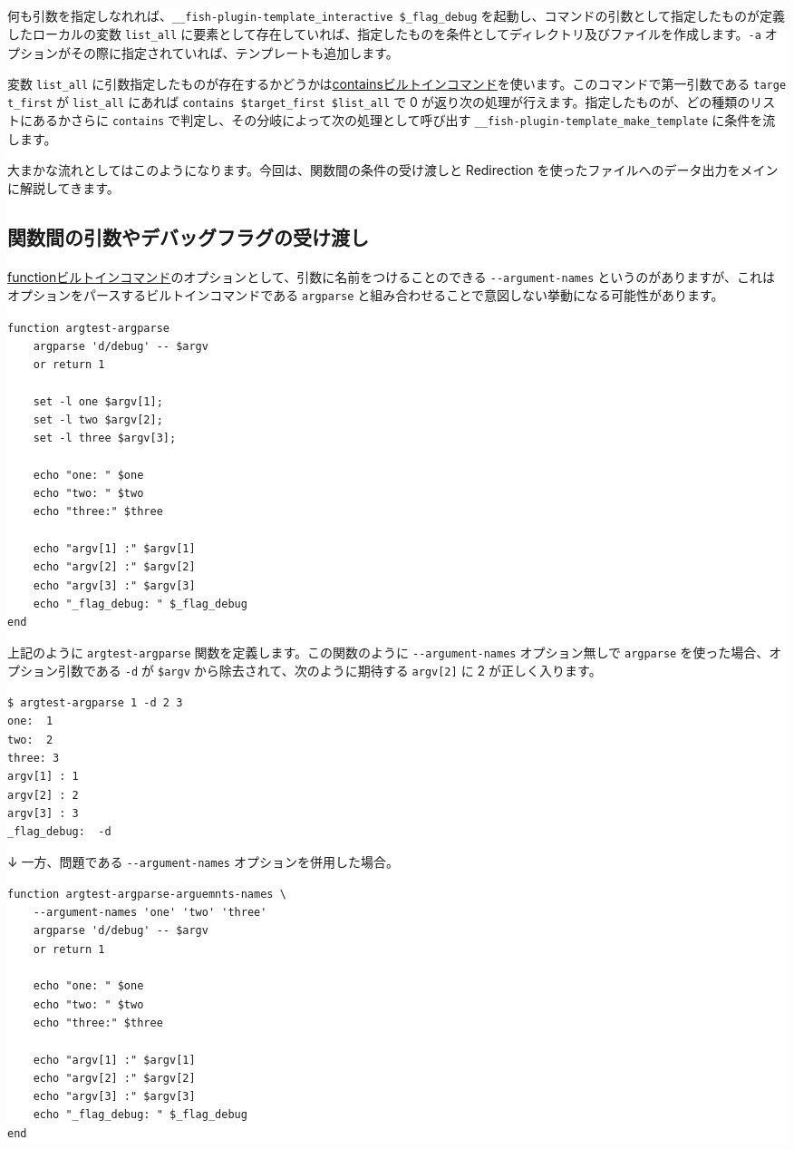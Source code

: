 何も引数を指定しなれれば、`__fish-plugin-template_interactive $_flag_debug` を起動し、コマンドの引数として指定したものが定義したローカルの変数 `list_all` に要素として存在していれば、指定したものを条件としてディレクトリ及びファイルを作成します。`-a` オプションがその際に指定されていれば、テンプレートも追加します。

変数 `list_all` に引数指定したものが存在するかどうかは[containsビルトインコマンド](https://fishshell.com/docs/current/cmds/contains.html)を使います。このコマンドで第一引数である `target_first` が `list_all` にあれば `contains $target_first $list_all` で 0 が返り次の処理が行えます。指定したものが、どの種類のリストにあるかさらに `contains` で判定し、その分岐によって次の処理として呼び出す `__fish-plugin-template_make_template` に条件を流します。

大まかな流れとしてはこのようになります。今回は、関数間の条件の受け渡しと Redirection を使ったファイルへのデータ出力をメインに解説してきます。

## 関数間の引数やデバッグフラグの受け渡し

[functionビルトインコマンド](https://fishshell.com/docs/current/cmds/function.html)のオプションとして、引数に名前をつけることのできる `--argument-names` というのがありますが、これはオプションをパースするビルトインコマンドである `argparse` と組み合わせることで意図しない挙動になる可能性があります。

```shell:argparseのみを使用する場合
function argtest-argparse
    argparse 'd/debug' -- $argv
    or return 1

    set -l one $argv[1]; 
    set -l two $argv[2]; 
    set -l three $argv[3]; 

    echo "one: " $one
    echo "two: " $two
    echo "three:" $three

    echo "argv[1] :" $argv[1]
    echo "argv[2] :" $argv[2]
    echo "argv[3] :" $argv[3]
    echo "_flag_debug: " $_flag_debug
end
```

上記のように `argtest-argparse` 関数を定義します。この関数のように `--argument-names` オプション無しで `argparse` を使った場合、オプション引数である `-d` が `$argv` から除去されて、次のように期待する `argv[2]` に 2 が正しく入ります。

```shell
$ argtest-argparse 1 -d 2 3
one:  1
two:  2
three: 3
argv[1] : 1
argv[2] : 2
argv[3] : 3
_flag_debug:  -d
```

↓ 一方、問題である `--argument-names` オプションを併用した場合。

```shell:--argument-namesオプションを併用した場合
function argtest-argparse-arguemnts-names \
    --argument-names 'one' 'two' 'three'
    argparse 'd/debug' -- $argv
    or return 1

    echo "one: " $one
    echo "two: " $two
    echo "three:" $three

    echo "argv[1] :" $argv[1]
    echo "argv[2] :" $argv[2]
    echo "argv[3] :" $argv[3]
    echo "_flag_debug: " $_flag_debug
end
```
